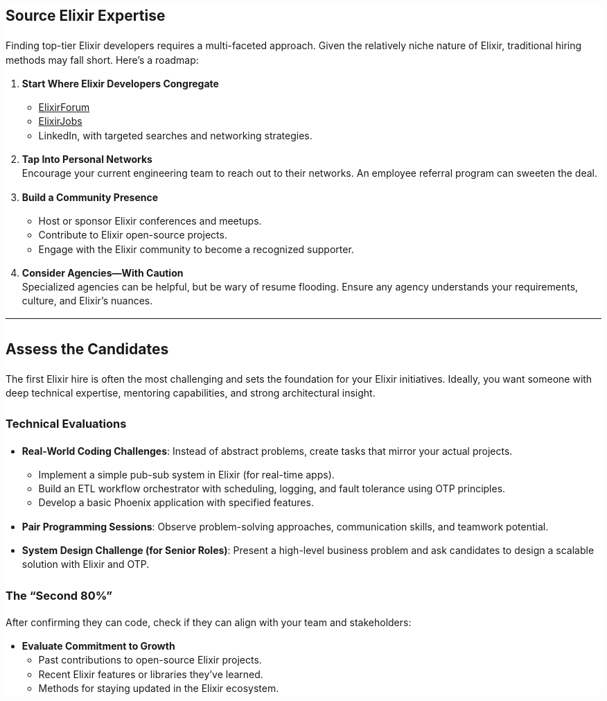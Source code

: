 
## Source Elixir Expertise

Finding top-tier Elixir developers requires a multi-faceted approach. Given the relatively niche nature of Elixir, traditional hiring methods may fall short. Here’s a roadmap:

1. **Start Where Elixir Developers Congregate**  
   - [ElixirForum](https://elixirforum.com)  
   - [ElixirJobs](https://elixirjobs.net)  
   - LinkedIn, with targeted searches and networking strategies.

2. **Tap Into Personal Networks**  
   Encourage your current engineering team to reach out to their networks. An employee referral program can sweeten the deal.

3. **Build a Community Presence**  
   - Host or sponsor Elixir conferences and meetups.  
   - Contribute to Elixir open-source projects.  
   - Engage with the Elixir community to become a recognized supporter.

4. **Consider Agencies—With Caution**  
   Specialized agencies can be helpful, but be wary of resume flooding. Ensure any agency understands your requirements, culture, and Elixir’s nuances.

---

## Assess the Candidates

The first Elixir hire is often the most challenging and sets the foundation for your Elixir initiatives. Ideally, you want someone with deep technical expertise, mentoring capabilities, and strong architectural insight.

### Technical Evaluations

- **Real-World Coding Challenges**: Instead of abstract problems, create tasks that mirror your actual projects.
  - Implement a simple pub-sub system in Elixir (for real-time apps).
  - Build an ETL workflow orchestrator with scheduling, logging, and fault tolerance using OTP principles.
  - Develop a basic Phoenix application with specified features.

- **Pair Programming Sessions**: Observe problem-solving approaches, communication skills, and teamwork potential.

- **System Design Challenge (for Senior Roles)**: Present a high-level business problem and ask candidates to design a scalable solution with Elixir and OTP.

### The “Second 80%”

After confirming they can code, check if they can align with your team and stakeholders:

- **Evaluate Commitment to Growth**  
  - Past contributions to open-source Elixir projects.  
  - Recent Elixir features or libraries they’ve learned.  
  - Methods for staying updated in the Elixir ecosystem.
